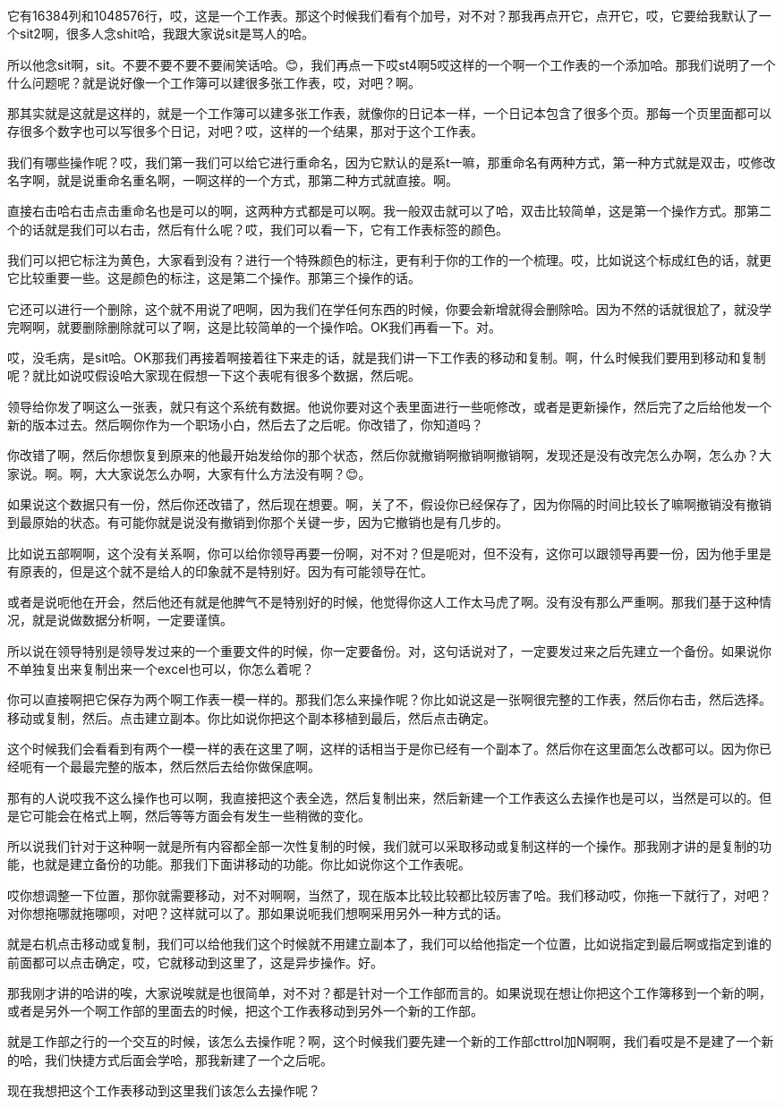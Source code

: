 它有16384列和1048576行，哎，这是一个工作表。那这个时候我们看有个加号，对不对？那我再点开它，点开它，哎，它要给我默认了一个sit2啊，很多人念shit哈，我跟大家说sit是骂人的哈。

所以他念sit啊，sit。不要不要不要不要闹笑话哈。😊，我们再点一下哎st4啊5哎这样的一个啊一个工作表的一个添加哈。那我们说明了一个什么问题呢？就是说好像一个工作簿可以建很多张工作表，哎，对吧？啊。

那其实就是这就是这样的，就是一个工作簿可以建多张工作表，就像你的日记本一样，一个日记本包含了很多个页。那每一个页里面都可以存很多个数字也可以写很多个日记，对吧？哎，这样的一个结果，那对于这个工作表。

我们有哪些操作呢？哎，我们第一我们可以给它进行重命名，因为它默认的是系t一嘛，那重命名有两种方式，第一种方式就是双击，哎修改名字啊，就是说重命名重名啊，一啊这样的一个方式，那第二种方式就直接。啊。

直接右击哈右击点击重命名也是可以的啊，这两种方式都是可以啊。我一般双击就可以了哈，双击比较简单，这是第一个操作方式。那第二个的话就是我们可以右击，然后有什么呢？哎，我们可以看一下，它有工作表标签的颜色。

我们可以把它标注为黄色，大家看到没有？进行一个特殊颜色的标注，更有利于你的工作的一个梳理。哎，比如说这个标成红色的话，就更它比较重要一些。这是颜色的标注，这是第二个操作。那第三个操作的话。

它还可以进行一个删除，这个就不用说了吧啊，因为我们在学任何东西的时候，你要会新增就得会删除哈。因为不然的话就很尬了，就没学完啊啊，就要删除删除就可以了啊，这是比较简单的一个操作哈。OK我们再看一下。对。

哎，没毛病，是sit哈。OK那我们再接着啊接着往下来走的话，就是我们讲一下工作表的移动和复制。啊，什么时候我们要用到移动和复制呢？就比如说哎假设哈大家现在假想一下这个表呢有很多个数据，然后呢。

领导给你发了啊这么一张表，就只有这个系统有数据。他说你要对这个表里面进行一些呃修改，或者是更新操作，然后完了之后给他发一个新的版本过去。然后啊你作为一个职场小白，然后去了之后呢。你改错了，你知道吗？

你改错了啊，然后你想恢复到原来的他最开始发给你的那个状态，然后你就撤销啊撤销啊撤销啊，发现还是没有改完怎么办啊，怎么办？大家说。啊。啊，大大家说怎么办啊，大家有什么方法没有啊？😊。

如果说这个数据只有一份，然后你还改错了，然后现在想要。啊，关了不，假设你已经保存了，因为你隔的时间比较长了嘛啊撤销没有撤销到最原始的状态。有可能你就是说没有撤销到你那个关键一步，因为它撤销也是有几步的。

比如说五部啊啊，这个没有关系啊，你可以给你领导再要一份啊，对不对？但是呃对，但不没有，这你可以跟领导再要一份，因为他手里是有原表的，但是这个就不是给人的印象就不是特别好。因为有可能领导在忙。

或者是说呃他在开会，然后他还有就是他脾气不是特别好的时候，他觉得你这人工作太马虎了啊。没有没有那么严重啊。那我们基于这种情况，就是说做数据分析啊，一定要谨慎。

所以说在领导特别是领导发过来的一个重要文件的时候，你一定要备份。对，这句话说对了，一定要发过来之后先建立一个备份。如果说你不单独复出来复制出来一个excel也可以，你怎么着呢？

你可以直接啊把它保存为两个啊工作表一模一样的。那我们怎么来操作呢？你比如说这是一张啊很完整的工作表，然后你右击，然后选择。移动或复制，然后。点击建立副本。你比如说你把这个副本移植到最后，然后点击确定。

这个时候我们会看看到有两个一模一样的表在这里了啊，这样的话相当于是你已经有一个副本了。然后你在这里面怎么改都可以。因为你已经呃有一个最最完整的版本，然后然后去给你做保底啊。

那有的人说哎我不这么操作也可以啊，我直接把这个表全选，然后复制出来，然后新建一个工作表这么去操作也是可以，当然是可以的。但是它可能会在格式上啊，然后等等方面会有发生一些稍微的变化。

所以说我们针对于这种啊一就是所有内容都全部一次性复制的时候，我们就可以采取移动或复制这样的一个操作。那我刚才讲的是复制的功能，也就是建立备份的功能。那我们下面讲移动的功能。你比如说你这个工作表呢。

哎你想调整一下位置，那你就需要移动，对不对啊啊，当然了，现在版本比较比较都比较厉害了哈。我们移动哎，你拖一下就行了，对吧？对你想拖哪就拖哪呗，对吧？这样就可以了。那如果说呃我们想啊采用另外一种方式的话。

就是右机点击移动或复制，我们可以给他我们这个时候就不用建立副本了，我们可以给他指定一个位置，比如说指定到最后啊或指定到谁的前面都可以点击确定，哎，它就移动到这里了，这是异步操作。好。

那我刚才讲的哈讲的唉，大家说唉就是也很简单，对不对？都是针对一个工作部而言的。如果说现在想让你把这个工作簿移到一个新的啊，或者是另外一个啊工作部的里面去的时候，把这个工作表移动到另外一个新的工作部。

就是工作部之行的一个交互的时候，该怎么去操作呢？啊，这个时候我们要先建一个新的工作部cttrol加N啊啊，我们看哎是不是建了一个新的哈，我们快捷方式后面会学哈，那我新建了一个之后呢。

现在我想把这个工作表移动到这里我们该怎么去操作呢？
